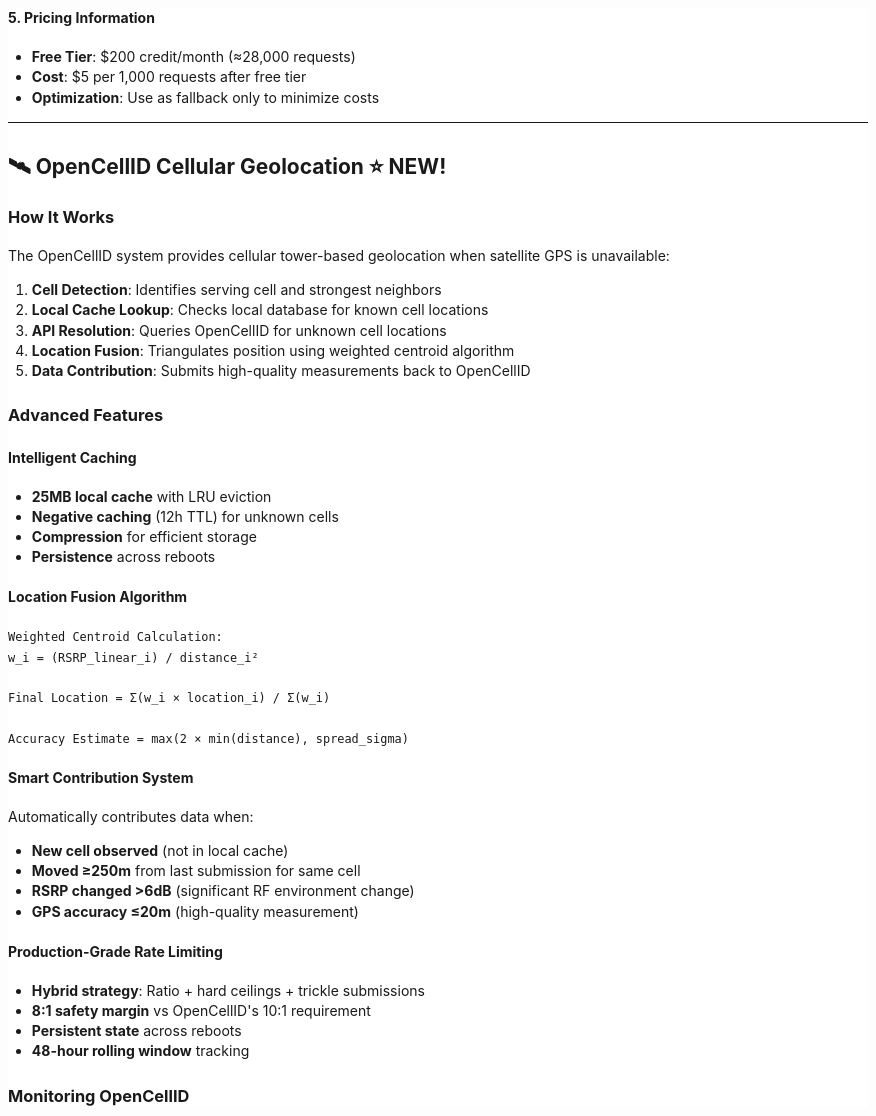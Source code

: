 #### **5. Pricing Information**
- **Free Tier**: $200 credit/month (≈28,000 requests)
- **Cost**: $5 per 1,000 requests after free tier
- **Optimization**: Use as fallback only to minimize costs

---

## 🛰️ **OpenCellID Cellular Geolocation** ⭐ **NEW!**

### **How It Works**

The OpenCellID system provides cellular tower-based geolocation when satellite GPS is unavailable:

1. **Cell Detection**: Identifies serving cell and strongest neighbors
2. **Local Cache Lookup**: Checks local database for known cell locations
3. **API Resolution**: Queries OpenCellID for unknown cell locations
4. **Location Fusion**: Triangulates position using weighted centroid algorithm
5. **Data Contribution**: Submits high-quality measurements back to OpenCellID

### **Advanced Features**

#### **Intelligent Caching**
- **25MB local cache** with LRU eviction
- **Negative caching** (12h TTL) for unknown cells
- **Compression** for efficient storage
- **Persistence** across reboots

#### **Location Fusion Algorithm**
```
Weighted Centroid Calculation:
w_i = (RSRP_linear_i) / distance_i²

Final Location = Σ(w_i × location_i) / Σ(w_i)

Accuracy Estimate = max(2 × min(distance), spread_sigma)
```

#### **Smart Contribution System**
Automatically contributes data when:
- **New cell observed** (not in local cache)
- **Moved ≥250m** from last submission for same cell  
- **RSRP changed >6dB** (significant RF environment change)
- **GPS accuracy ≤20m** (high-quality measurement)

#### **Production-Grade Rate Limiting**
- **Hybrid strategy**: Ratio + hard ceilings + trickle submissions
- **8:1 safety margin** vs OpenCellID's 10:1 requirement
- **Persistent state** across reboots
- **48-hour rolling window** tracking

### **Monitoring OpenCellID**

